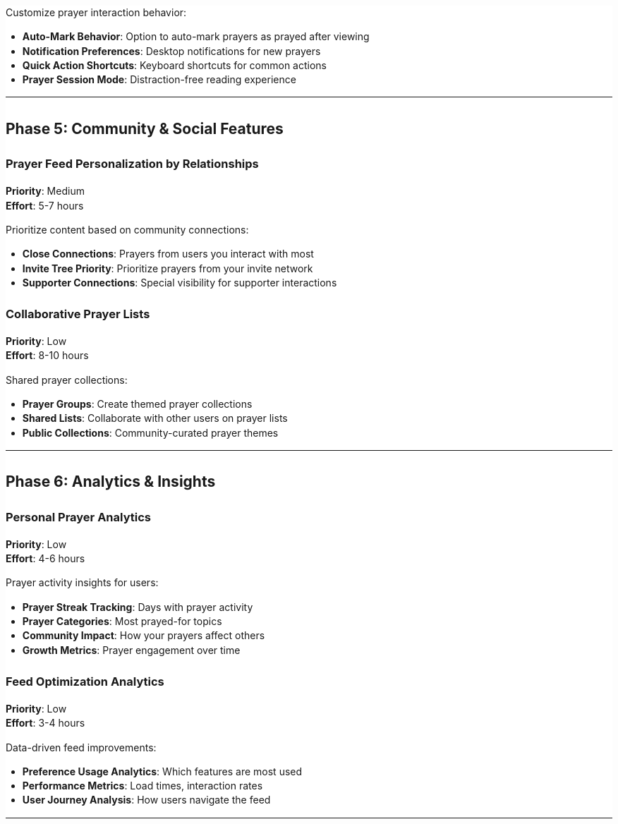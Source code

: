 Customize prayer interaction behavior:
- **Auto-Mark Behavior**: Option to auto-mark prayers as prayed after viewing
- **Notification Preferences**: Desktop notifications for new prayers
- **Quick Action Shortcuts**: Keyboard shortcuts for common actions
- **Prayer Session Mode**: Distraction-free reading experience

---

## Phase 5: Community & Social Features

### Prayer Feed Personalization by Relationships
**Priority**: Medium  
**Effort**: 5-7 hours

Prioritize content based on community connections:
- **Close Connections**: Prayers from users you interact with most
- **Invite Tree Priority**: Prioritize prayers from your invite network
- **Supporter Connections**: Special visibility for supporter interactions

### Collaborative Prayer Lists
**Priority**: Low  
**Effort**: 8-10 hours

Shared prayer collections:
- **Prayer Groups**: Create themed prayer collections
- **Shared Lists**: Collaborate with other users on prayer lists
- **Public Collections**: Community-curated prayer themes

---

## Phase 6: Analytics & Insights

### Personal Prayer Analytics
**Priority**: Low  
**Effort**: 4-6 hours

Prayer activity insights for users:
- **Prayer Streak Tracking**: Days with prayer activity
- **Prayer Categories**: Most prayed-for topics
- **Community Impact**: How your prayers affect others
- **Growth Metrics**: Prayer engagement over time

### Feed Optimization Analytics
**Priority**: Low  
**Effort**: 3-4 hours

Data-driven feed improvements:
- **Preference Usage Analytics**: Which features are most used
- **Performance Metrics**: Load times, interaction rates
- **User Journey Analysis**: How users navigate the feed

---